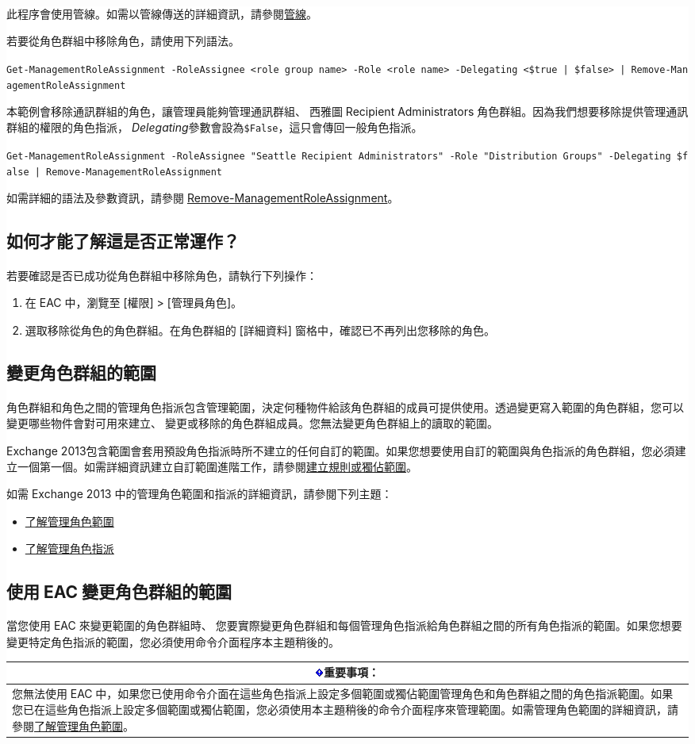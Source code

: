 此程序會使用管線。如需以管線傳送的詳細資訊，請參閱[管線](https://technet.microsoft.com/zh-tw/library/aa998260\(v=exchg.150\))。

若要從角色群組中移除角色，請使用下列語法。

    Get-ManagementRoleAssignment -RoleAssignee <role group name> -Role <role name> -Delegating <$true | $false> | Remove-ManagementRoleAssignment

本範例會移除通訊群組的角色，讓管理員能夠管理通訊群組、 西雅圖 Recipient Administrators 角色群組。因為我們想要移除提供管理通訊群組的權限的角色指派， *Delegating*參數會設為`$False`，這只會傳回一般角色指派。

    Get-ManagementRoleAssignment -RoleAssignee "Seattle Recipient Administrators" -Role "Distribution Groups" -Delegating $false | Remove-ManagementRoleAssignment

如需詳細的語法及參數資訊，請參閱 [Remove-ManagementRoleAssignment](https://technet.microsoft.com/zh-tw/library/dd351205\(v=exchg.150\))。

## 如何才能了解這是否正常運作？

若要確認是否已成功從角色群組中移除角色，請執行下列操作：

1.  在 EAC 中，瀏覽至 \[權限\] \> \[管理員角色\]。

2.  選取移除從角色的角色群組。在角色群組的 \[詳細資料\] 窗格中，確認已不再列出您移除的角色。

## 變更角色群組的範圍

角色群組和角色之間的管理角色指派包含管理範圍，決定何種物件給該角色群組的成員可提供使用。透過變更寫入範圍的角色群組，您可以變更哪些物件會對可用來建立、 變更或移除的角色群組成員。您無法變更角色群組上的讀取的範圍。

Exchange 2013包含範圍會套用預設角色指派時所不建立的任何自訂的範圍。如果您想要使用自訂的範圍與角色指派的角色群組，您必須建立一個第一個。如需詳細資訊建立自訂範圍進階工作，請參閱[建立規則或獨佔範圍](create-a-regular-or-exclusive-scope-exchange-2013-help.md)。

如需 Exchange 2013 中的管理角色範圍和指派的詳細資訊，請參閱下列主題：

  - [了解管理角色範圍](understanding-management-role-scopes-exchange-2013-help.md)

  - [了解管理角色指派](understanding-management-role-assignments-exchange-2013-help.md)

## 使用 EAC 變更角色群組的範圍

當您使用 EAC 來變更範圍的角色群組時、 您要實際變更角色群組和每個管理角色指派給角色群組之間的所有角色指派的範圍。如果您想要變更特定角色指派的範圍，您必須使用命令介面程序本主題稍後的。

<table>
<thead>
<tr class="header">
<th><img src="images/Bb124558.important(EXCHG.150).gif" title="重要事項" alt="重要事項" />重要事項：</th>
</tr>
</thead>
<tbody>
<tr class="odd">
<td>您無法使用 EAC 中，如果您已使用命令介面在這些角色指派上設定多個範圍或獨佔範圍管理角色和角色群組之間的角色指派範圍。如果您已在這些角色指派上設定多個範圍或獨佔範圍，您必須使用本主題稍後的命令介面程序來管理範圍。如需管理角色範圍的詳細資訊，請參閱<a href="understanding-management-role-scopes-exchange-2013-help.md">了解管理角色範圍</a>。</td>
</tr>
</tbody>
</table>
